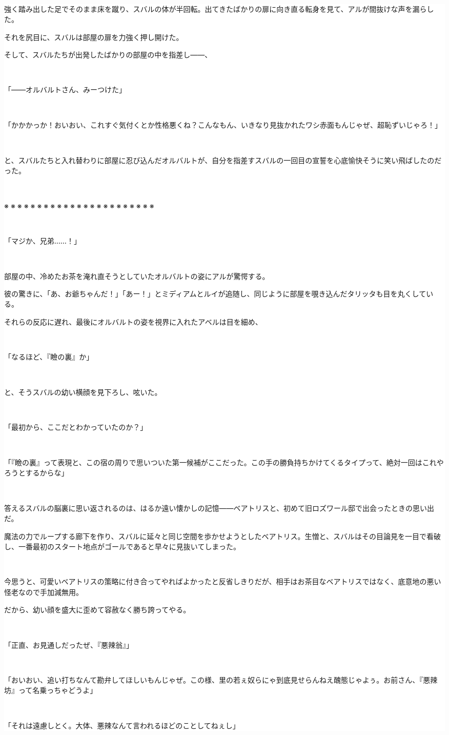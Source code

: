 
強く踏み出した足でそのまま床を蹴り、スバルの体が半回転。出てきたばかりの扉に向き直る転身を見て、アルが間抜けな声を漏らした。

それを尻目に、スバルは部屋の扉を力強く押し開けた。

そして、スバルたちが出発したばかりの部屋の中を指差し――、

　

「――オルバルトさん、みーつけた」

　

「かかかっか！おいおい、これすぐ気付くとか性格悪くね？こんなもん、いきなり見抜かれたワシ赤面もんじゃぜ、超恥ずいじゃろ！」

　

と、スバルたちと入れ替わりに部屋に忍び込んだオルバルトが、自分を指差すスバルの一回目の宣誓を心底愉快そうに笑い飛ばしたのだった。

　

※ ※ ※ ※ ※ ※ ※ ※ ※ ※ ※ ※ ※ ※ ※ ※ ※ ※ ※ ※ ※ ※ ※

　

「マジか、兄弟……！」

　

部屋の中、冷めたお茶を淹れ直そうとしていたオルバルトの姿にアルが驚愕する。

彼の驚きに、「あ、お爺ちゃんだ！」「あー！」とミディアムとルイが追随し、同じように部屋を覗き込んだタリッタも目を丸くしている。

それらの反応に遅れ、最後にオルバルトの姿を視界に入れたアベルは目を細め、

　

「なるほど、『瞼の裏』か」

　

と、そうスバルの幼い横顔を見下ろし、呟いた。

　

「最初から、ここだとわかっていたのか？」

　

「『瞼の裏』って表現と、この宿の周りで思いついた第一候補がここだった。この手の勝負持ちかけてくるタイプって、絶対一回はこれやろうとするからな」

　

答えるスバルの脳裏に思い返されるのは、はるか遠い懐かしの記憶――ベアトリスと、初めて旧ロズワール邸で出会ったときの思い出だ。

魔法の力でループする廊下を作り、スバルに延々と同じ空間を歩かせようとしたベアトリス。生憎と、スバルはその目論見を一目で看破し、一番最初のスタート地点がゴールであると早々に見抜いてしまった。

　

今思うと、可愛いベアトリスの策略に付き合ってやればよかったと反省しきりだが、相手はお茶目なベアトリスではなく、底意地の悪い怪老なので手加減無用。

だから、幼い顔を盛大に歪めて容赦なく勝ち誇ってやる。

　

「正直、お見通しだったぜ、『悪辣翁』」

　

「おいおい、追い打ちなんて勘弁してほしいもんじゃぜ。この様、里の若ぇ奴らにゃ到底見せらんねえ醜態じゃよぅ。お前さん、『悪辣坊』って名乗っちゃどうよ」

　

「それは遠慮しとく。大体、悪辣なんて言われるほどのことしてねぇし」
